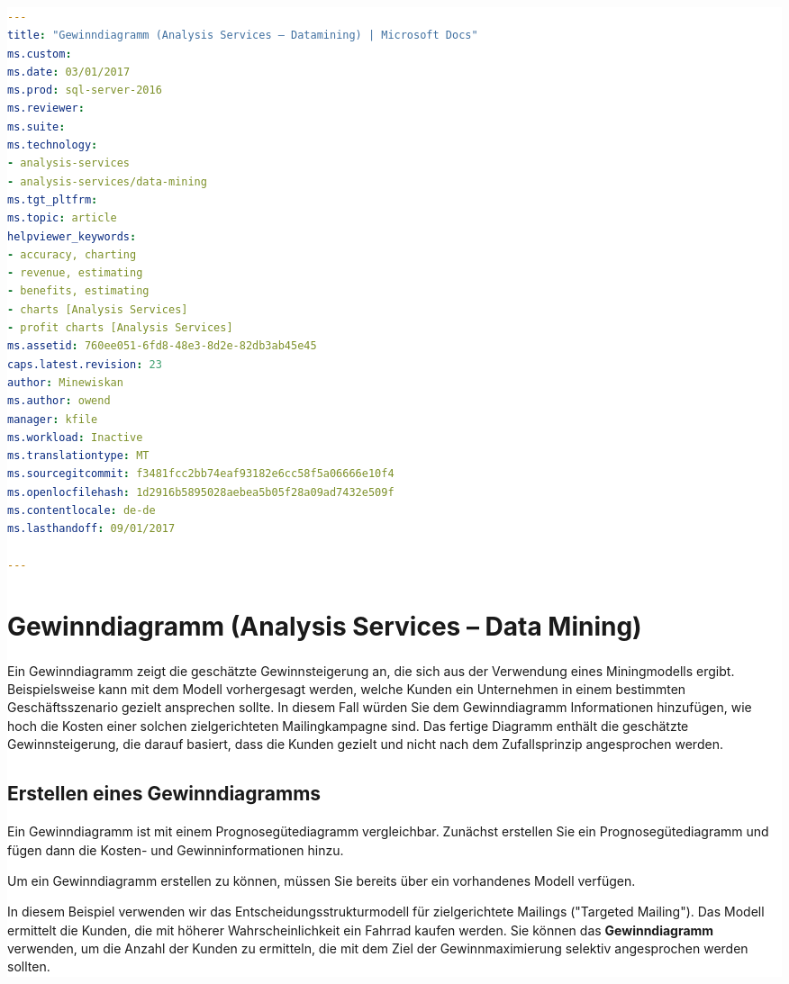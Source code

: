 ```yaml
---
title: "Gewinndiagramm (Analysis Services – Datamining) | Microsoft Docs"
ms.custom: 
ms.date: 03/01/2017
ms.prod: sql-server-2016
ms.reviewer: 
ms.suite: 
ms.technology:
- analysis-services
- analysis-services/data-mining
ms.tgt_pltfrm: 
ms.topic: article
helpviewer_keywords:
- accuracy, charting
- revenue, estimating
- benefits, estimating
- charts [Analysis Services]
- profit charts [Analysis Services]
ms.assetid: 760ee051-6fd8-48e3-8d2e-82db3ab45e45
caps.latest.revision: 23
author: Minewiskan
ms.author: owend
manager: kfile
ms.workload: Inactive
ms.translationtype: MT
ms.sourcegitcommit: f3481fcc2bb74eaf93182e6cc58f5a06666e10f4
ms.openlocfilehash: 1d2916b5895028aebea5b05f28a09ad7432e509f
ms.contentlocale: de-de
ms.lasthandoff: 09/01/2017

---
```

# <a name="profit-chart-analysis-services---data-mining"></a>Gewinndiagramm (Analysis Services – Data Mining)
  Ein Gewinndiagramm zeigt die geschätzte Gewinnsteigerung an, die sich aus der Verwendung eines Miningmodells ergibt. Beispielsweise kann mit dem Modell vorhergesagt werden, welche Kunden ein Unternehmen in einem bestimmten Geschäftsszenario gezielt ansprechen sollte. In diesem Fall würden Sie dem Gewinndiagramm Informationen hinzufügen, wie hoch die Kosten einer solchen zielgerichteten Mailingkampagne sind. Das fertige Diagramm enthält die geschätzte Gewinnsteigerung, die darauf basiert, dass die Kunden gezielt und nicht nach dem Zufallsprinzip angesprochen werden.  
  
## <a name="build-a-profit-chart"></a>Erstellen eines Gewinndiagramms  
 Ein Gewinndiagramm ist mit einem Prognosegütediagramm vergleichbar. Zunächst erstellen Sie ein Prognosegütediagramm und fügen dann die Kosten- und Gewinninformationen hinzu.  
  
 Um ein Gewinndiagramm erstellen zu können, müssen Sie bereits über ein vorhandenes Modell verfügen.  
  
 In diesem Beispiel verwenden wir das Entscheidungsstrukturmodell für zielgerichtete Mailings ("Targeted Mailing"). Das Modell ermittelt die Kunden, die mit höherer Wahrscheinlichkeit ein Fahrrad kaufen werden. Sie können das **Gewinndiagramm** verwenden, um die Anzahl der Kunden zu ermitteln, die mit dem Ziel der Gewinnmaximierung selektiv angesprochen werden sollten.  
  